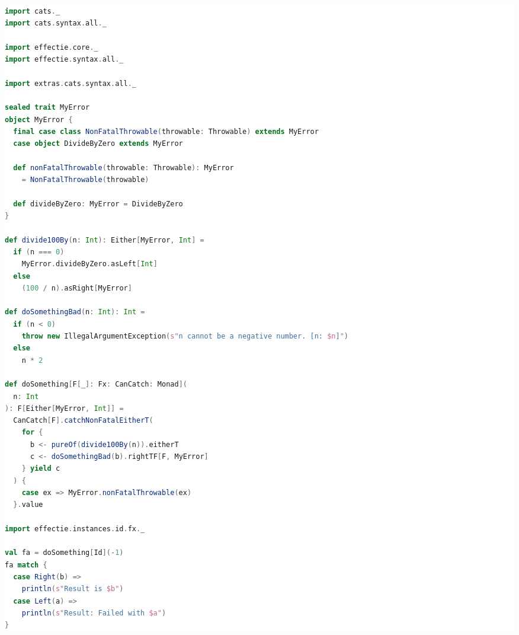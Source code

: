 ```scala mdoc:reset-object:height=4
import cats._
import cats.syntax.all._

import effectie.core._
import effectie.syntax.all._

import extras.cats.syntax.all._

sealed trait MyError
object MyError {
  final case class NonFatalThrowable(throwable: Throwable) extends MyError
  case object DivideByZero extends MyError
  
  def nonFatalThrowable(throwable: Throwable): MyError
    = NonFatalThrowable(throwable)

  def divideByZero: MyError = DivideByZero
}

def divide100By(n: Int): Either[MyError, Int] =
  if (n === 0)
    MyError.divideByZero.asLeft[Int]
  else
    (100 / n).asRight[MyError]

def doSomethingBad(n: Int): Int =
  if (n < 0)
    throw new IllegalArgumentException(s"n cannot be a negative number. [n: $n]")
  else
    n * 2

def doSomething[F[_]: Fx: CanCatch: Monad](
  n: Int
): F[Either[MyError, Int]] =
  CanCatch[F].catchNonFatalEitherT(
    for {
      b <- pureOf(divide100By(n)).eitherT
      c <- doSomethingBad(b).rightTF[F, MyError]
    } yield c
  ) {
    case ex => MyError.nonFatalThrowable(ex)
  }.value
  
import effectie.instances.id.fx._

val fa = doSomething[Id](-1)
fa match {
  case Right(b) =>
    println(s"Result is $b")
  case Left(a) =>
    println(s"Result: Failed with $a")
}
```
